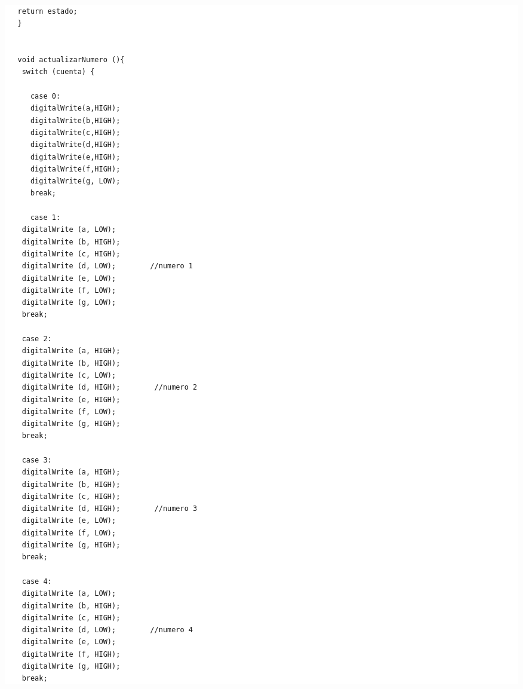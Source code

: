        return estado;
       }


       void actualizarNumero (){
        switch (cuenta) {

          case 0: 
          digitalWrite(a,HIGH);
          digitalWrite(b,HIGH);
          digitalWrite(c,HIGH);
          digitalWrite(d,HIGH);
          digitalWrite(e,HIGH);
          digitalWrite(f,HIGH);
          digitalWrite(g, LOW);
          break;

          case 1:
        digitalWrite (a, LOW);
        digitalWrite (b, HIGH);
        digitalWrite (c, HIGH);
        digitalWrite (d, LOW);        //numero 1
        digitalWrite (e, LOW);
        digitalWrite (f, LOW);
        digitalWrite (g, LOW); 
        break;

        case 2:
        digitalWrite (a, HIGH);
        digitalWrite (b, HIGH);
        digitalWrite (c, LOW);
        digitalWrite (d, HIGH);        //numero 2
        digitalWrite (e, HIGH);
        digitalWrite (f, LOW);
        digitalWrite (g, HIGH);
        break;

        case 3:
        digitalWrite (a, HIGH);
        digitalWrite (b, HIGH);
        digitalWrite (c, HIGH);
        digitalWrite (d, HIGH);        //numero 3
        digitalWrite (e, LOW);
        digitalWrite (f, LOW);
        digitalWrite (g, HIGH); 
        break;

        case 4:
        digitalWrite (a, LOW);
        digitalWrite (b, HIGH);
        digitalWrite (c, HIGH);
        digitalWrite (d, LOW);        //numero 4
        digitalWrite (e, LOW);
        digitalWrite (f, HIGH);
        digitalWrite (g, HIGH);
        break;
         